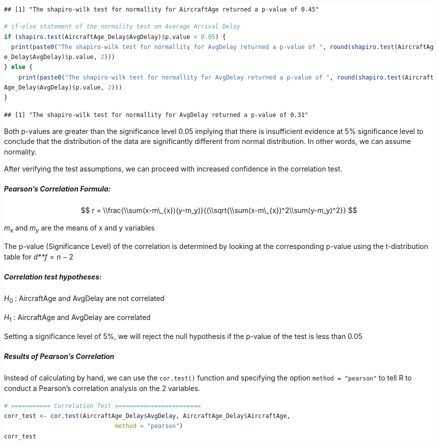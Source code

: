     ## [1] "The shapiro-wilk test for normallity for AircraftAge returned a p-value of 0.45"

``` r
# if-else statement of the normality test on Average Arrival Delay
if (shapiro.test(AircraftAge_Delay$AvgDelay)$p.value < 0.05) {
  print(paste0("The shapiro-wilk test for normallity for AvgDelay returned a p-value of ", round(shapiro.test(AircraftAge_Delay$AvgDelay)$p.value, 2)))
} else {
    print(paste0("The shapiro-wilk test for normallity for AvgDelay returned a p-value of ", round(shapiro.test(AircraftAge_Delay$AvgDelay)$p.value, 2)))
}
```

    ## [1] "The shapiro-wilk test for normallity for AvgDelay returned a p-value of 0.31"

Both p-values are greater than the significance level 0.05 implying that
there is insufficient evidence at 5% significance level to conclude that
the distribution of the data are significantly different from normal
distribution. In other words, we can assume normality.

After verifying the test assumptions, we can proceed with increased
confidence in the correlation test.

##### Pearson’s Correlation Formula:

$$ r = \\frac{\\sum(x-m\_{x})(y-m_y)}{(\\sqrt{\\sum(x-m\_{x})^2\\sum(y-m_y)^2}} $$

*m*<sub>*x*</sub> and *m*<sub>*y*</sub> are the means of x and y
variables

The p-value (Significance Level) of the correlation is determined by
looking at the corresponding p-value using the t-distribution table for
*d**f* = *n* − 2

##### Correlation test hypotheses:

*H*<sub>0</sub> : AircraftAge and AvgDelay are not correlated

*H*<sub>1</sub> : AircraftAge and AvgDelay are correlated

Setting a significance level of 5%, we will reject the null hypothesis
if the p-value of the test is less than 0.05

##### Results of Pearson’s Correlation

Instead of calculating by hand, we can use the `cor.test()` function and
specifying the option `method = "pearson"` to tell R to conduct a
Pearson’s correlation analysis on the 2 variables.

``` r
# =========== Correlation Test ========================
corr_test <- cor.test(AircraftAge_Delay$AvgDelay, AircraftAge_Delay$AircraftAge,
                               method = "pearson")
corr_test
```
